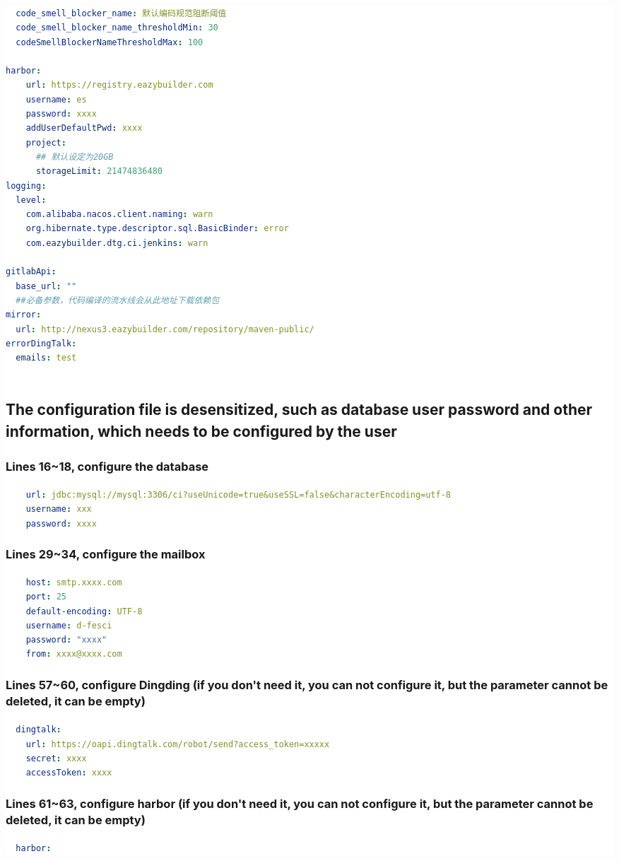 ````yaml
  code_smell_blocker_name: 默认编码规范阻断阈值
  code_smell_blocker_name_thresholdMin: 30
  codeSmellBlockerNameThresholdMax: 100

harbor:
    url: https://registry.eazybuilder.com
    username: es
    password: xxxx
    addUserDefaultPwd: xxxx
    project:
      ## 默认设定为20GB
      storageLimit: 21474836480
logging:
  level:
    com.alibaba.nacos.client.naming: warn
    org.hibernate.type.descriptor.sql.BasicBinder: error
    com.eazybuilder.dtg.ci.jenkins: warn

gitlabApi:
  base_url: ""
  ##必备参数，代码编译的流水线会从此地址下载依赖包
mirror:
  url: http://nexus3.eazybuilder.com/repository/maven-public/
errorDingTalk:
  emails: test
  
````

## The configuration file is desensitized, such as database user password and other information, which needs to be configured by the user

### Lines 16~18, configure the database
````yaml
    url: jdbc:mysql://mysql:3306/ci?useUnicode=true&useSSL=false&characterEncoding=utf-8
    username: xxx
    password: xxxx
````
### Lines 29~34, configure the mailbox
````yaml
    host: smtp.xxxx.com
    port: 25
    default-encoding: UTF-8
    username: d-fesci
    password: "xxxx"
    from: xxxx@xxxx.com
````
### Lines 57~60, configure Dingding (if you don't need it, you can not configure it, but the parameter cannot be deleted, it can be empty)
````yaml
  dingtalk:
    url: https://oapi.dingtalk.com/robot/send?access_token=xxxxx
    secret: xxxx
    accessToken: xxxx
````
### Lines 61~63, configure harbor (if you don't need it, you can not configure it, but the parameter cannot be deleted, it can be empty)
````yaml
  harbor:
````